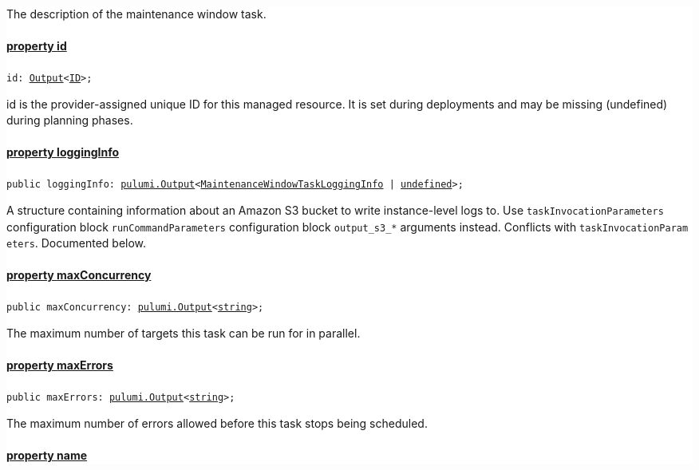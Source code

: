 The description of the maintenance window task.

<h4 class="pdoc-member-header" id="MaintenanceWindowTask-id">
<a class="pdoc-child-name" href="https://github.com/pulumi/pulumi-aws/blob/e3692610af66ba3de45ee9afd2c446fb753b16d3/sdk/nodejs/ssm/maintenanceWindowTask.ts#L138">property <b>id</b></a>
</h4>

<pre class="highlight"><code><span class='kd'></span>id: <a href='/docs/reference/pkg/nodejs/pulumi/pulumi/#Output'>Output</a>&lt;<a href='/docs/reference/pkg/nodejs/pulumi/pulumi/#ID'>ID</a>&gt;;</code></pre>

id is the provider-assigned unique ID for this managed resource.  It is set during
deployments and may be missing (undefined) during planning phases.

<h4 class="pdoc-member-header" id="MaintenanceWindowTask-loggingInfo">
<a class="pdoc-child-name" href="https://github.com/pulumi/pulumi-aws/blob/e3692610af66ba3de45ee9afd2c446fb753b16d3/sdk/nodejs/ssm/maintenanceWindowTask.ts#L172">property <b>loggingInfo</b></a>
</h4>

<pre class="highlight"><code><span class='kd'>public </span>loggingInfo: <a href='/docs/reference/pkg/nodejs/pulumi/pulumi/#Output'>pulumi.Output</a>&lt;<a href='/docs/reference/pkg/nodejs/pulumi/aws/types/output/#MaintenanceWindowTaskLoggingInfo'>MaintenanceWindowTaskLoggingInfo</a> | <span class='kd'><a href='https://developer.mozilla.org/en-US/docs/Web/JavaScript/Reference/Global_Objects/undefined'>undefined</a></span>&gt;;</code></pre>

A structure containing information about an Amazon S3 bucket to write instance-level logs to. Use `taskInvocationParameters` configuration block `runCommandParameters` configuration block `output_s3_*` arguments instead. Conflicts with `taskInvocationParameters`. Documented below.

<h4 class="pdoc-member-header" id="MaintenanceWindowTask-maxConcurrency">
<a class="pdoc-child-name" href="https://github.com/pulumi/pulumi-aws/blob/e3692610af66ba3de45ee9afd2c446fb753b16d3/sdk/nodejs/ssm/maintenanceWindowTask.ts#L176">property <b>maxConcurrency</b></a>
</h4>

<pre class="highlight"><code><span class='kd'>public </span>maxConcurrency: <a href='/docs/reference/pkg/nodejs/pulumi/pulumi/#Output'>pulumi.Output</a>&lt;<span class='kd'><a href='https://developer.mozilla.org/en-US/docs/Web/JavaScript/Reference/Global_Objects/String'>string</a></span>&gt;;</code></pre>

The maximum number of targets this task can be run for in parallel.

<h4 class="pdoc-member-header" id="MaintenanceWindowTask-maxErrors">
<a class="pdoc-child-name" href="https://github.com/pulumi/pulumi-aws/blob/e3692610af66ba3de45ee9afd2c446fb753b16d3/sdk/nodejs/ssm/maintenanceWindowTask.ts#L180">property <b>maxErrors</b></a>
</h4>

<pre class="highlight"><code><span class='kd'>public </span>maxErrors: <a href='/docs/reference/pkg/nodejs/pulumi/pulumi/#Output'>pulumi.Output</a>&lt;<span class='kd'><a href='https://developer.mozilla.org/en-US/docs/Web/JavaScript/Reference/Global_Objects/String'>string</a></span>&gt;;</code></pre>

The maximum number of errors allowed before this task stops being scheduled.

<h4 class="pdoc-member-header" id="MaintenanceWindowTask-name">
<a class="pdoc-child-name" href="https://github.com/pulumi/pulumi-aws/blob/e3692610af66ba3de45ee9afd2c446fb753b16d3/sdk/nodejs/ssm/maintenanceWindowTask.ts#L184">property <b>name</b></a>
</h4>

